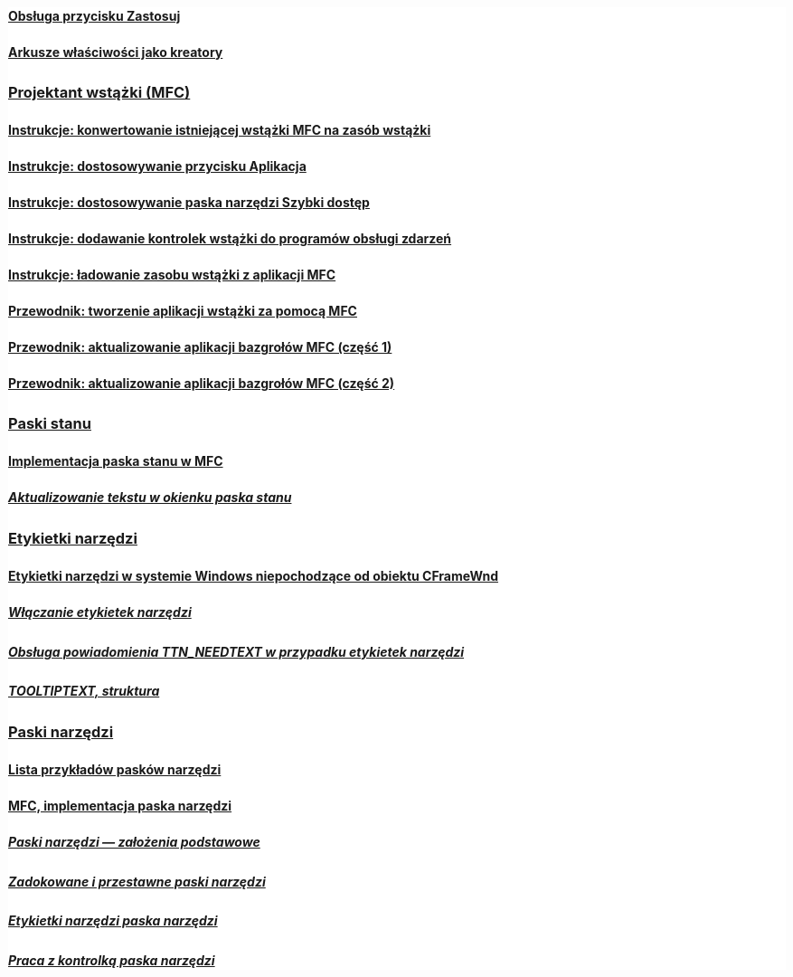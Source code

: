 #### [Obsługa przycisku Zastosuj](handling-the-apply-button.md)
#### [Arkusze właściwości jako kreatory](property-sheets-as-wizards.md)
### [Projektant wstążki (MFC)](ribbon-designer-mfc.md)
#### [Instrukcje: konwertowanie istniejącej wstążki MFC na zasób wstążki](how-to-convert-an-existing-mfc-ribbon-to-a-ribbon-resource.md)
#### [Instrukcje: dostosowywanie przycisku Aplikacja](how-to-customize-the-application-button.md)
#### [Instrukcje: dostosowywanie paska narzędzi Szybki dostęp](how-to-customize-the-quick-access-toolbar.md)
#### [Instrukcje: dodawanie kontrolek wstążki do programów obsługi zdarzeń](how-to-add-ribbon-controls-and-event-handlers.md)
#### [Instrukcje: ładowanie zasobu wstążki z aplikacji MFC](how-to-load-a-ribbon-resource-from-an-mfc-application.md)
#### [Przewodnik: tworzenie aplikacji wstążki za pomocą MFC](walkthrough-creating-a-ribbon-application-by-using-mfc.md)
#### [Przewodnik: aktualizowanie aplikacji bazgrołów MFC (część 1)](walkthrough-updating-the-mfc-scribble-application-part-1.md)
#### [Przewodnik: aktualizowanie aplikacji bazgrołów MFC (część 2)](walkthrough-updating-the-mfc-scribble-application-part-2.md)
### [Paski stanu](status-bars.md)
#### [Implementacja paska stanu w MFC](status-bar-implementation-in-mfc.md)
##### [Aktualizowanie tekstu w okienku paska stanu](updating-the-text-of-a-status-bar-pane.md)
### [Etykietki narzędzi](tool-tips.md)
#### [Etykietki narzędzi w systemie Windows niepochodzące od obiektu CFrameWnd](tool-tips-in-windows-not-derived-from-cframewnd.md)
##### [Włączanie etykietek narzędzi](enabling-tool-tips.md)
##### [Obsługa powiadomienia TTN_NEEDTEXT w przypadku etykietek narzędzi](handling-ttn-needtext-notification-for-tool-tips.md)
##### [TOOLTIPTEXT, struktura](tooltiptext-structure.md)
### [Paski narzędzi](toolbars.md)
#### [Lista przykładów pasków narzędzi](toolbar-sample-list.md)
#### [MFC, implementacja paska narzędzi](mfc-toolbar-implementation.md)
##### [Paski narzędzi — założenia podstawowe](toolbar-fundamentals.md)
##### [Zadokowane i przestawne paski narzędzi](docking-and-floating-toolbars.md)
##### [Etykietki narzędzi paska narzędzi](toolbar-tool-tips.md)
##### [Praca z kontrolką paska narzędzi](working-with-the-toolbar-control.md)
